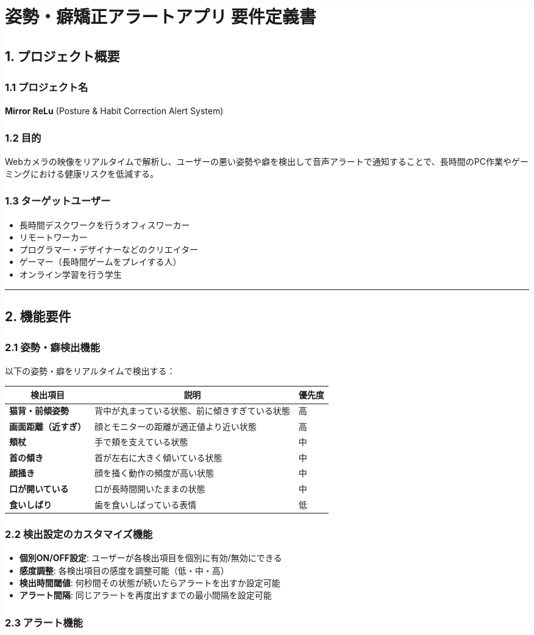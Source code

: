 # 姿勢・癖矯正アラートアプリ 要件定義書

## 1. プロジェクト概要

### 1.1 プロジェクト名
**Mirror ReLu** (Posture & Habit Correction Alert System)

### 1.2 目的
Webカメラの映像をリアルタイムで解析し、ユーザーの悪い姿勢や癖を検出して音声アラートで通知することで、長時間のPC作業やゲーミングにおける健康リスクを低減する。

### 1.3 ターゲットユーザー
- 長時間デスクワークを行うオフィスワーカー
- リモートワーカー
- プログラマー・デザイナーなどのクリエイター
- ゲーマー（長時間ゲームをプレイする人）
- オンライン学習を行う学生

---

## 2. 機能要件

### 2.1 姿勢・癖検出機能

以下の姿勢・癖をリアルタイムで検出する：

| 検出項目 | 説明 | 優先度 |
|---------|------|--------|
| **猫背・前傾姿勢** | 背中が丸まっている状態、前に傾きすぎている状態 | 高 |
| **画面距離（近すぎ）** | 顔とモニターの距離が適正値より近い状態 | 高 |
| **頬杖** | 手で頬を支えている状態 | 中 |
| **首の傾き** | 首が左右に大きく傾いている状態 | 中 |
| **顔掻き** | 顔を掻く動作の頻度が高い状態 | 中 |
| **口が開いている** | 口が長時間開いたままの状態 | 中 |
| **食いしばり** | 歯を食いしばっている表情 | 低 |

### 2.2 検出設定のカスタマイズ機能

- **個別ON/OFF設定**: ユーザーが各検出項目を個別に有効/無効にできる
- **感度調整**: 各検出項目の感度を調整可能（低・中・高）
- **検出時間閾値**: 何秒間その状態が続いたらアラートを出すか設定可能
- **アラート間隔**: 同じアラートを再度出すまでの最小間隔を設定可能

### 2.3 アラート機能
